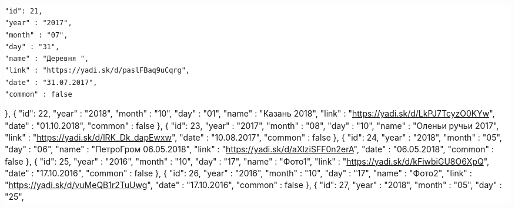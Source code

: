     "id": 21,
    "year" : "2017",
    "month" : "07",
    "day" : "31",
    "name" : "Деревня ",
    "link" : "https://yadi.sk/d/paslFBaq9uCqrg",
    "date" : "31.07.2017",
    "common" : false
  },
  {
    "id": 22,
    "year" : "2018",
    "month" : "10",
    "day" : "01",
    "name" : "Казань 2018",
    "link" : "https://yadi.sk/d/LkPJ7TcyzO0KYw",
    "date" : "01.10.2018",
    "common" : false
  },
  {
    "id": 23,
    "year" : "2017",
    "month" : "08",
    "day" : "10",
    "name" : "Оленьи ручьи 2017",
    "link" : "https://yadi.sk/d/lRK_Dk_dapEwxw",
    "date" : "10.08.2017",
    "common" : false
  },
  {
    "id": 24,
    "year" : "2018",
    "month" : "05",
    "day" : "06",
    "name" : "ПетроГром 06.05.2018",
    "link" : "https://yadi.sk/d/aXlziSFF0n2erA",
    "date" : "06.05.2018",
    "common" : false
  },
  {
    "id": 25,
    "year" : "2016",
    "month" : "10",
    "day" : "17",
    "name" : "Фото1",
    "link" : "https://yadi.sk/d/kFiwbiGU8O6XpQ",
    "date" : "17.10.2016",
    "common" : false
  },
  {
    "id": 26,
    "year" : "2016",
    "month" : "10",
    "day" : "17",
    "name" : "Фото2",
    "link" : "https://yadi.sk/d/vuMeQB1r2TuUwg",
    "date" : "17.10.2016",
    "common" : false
  },
  {
    "id": 27,
    "year" : "2018",
    "month" : "05",
    "day" : "25",